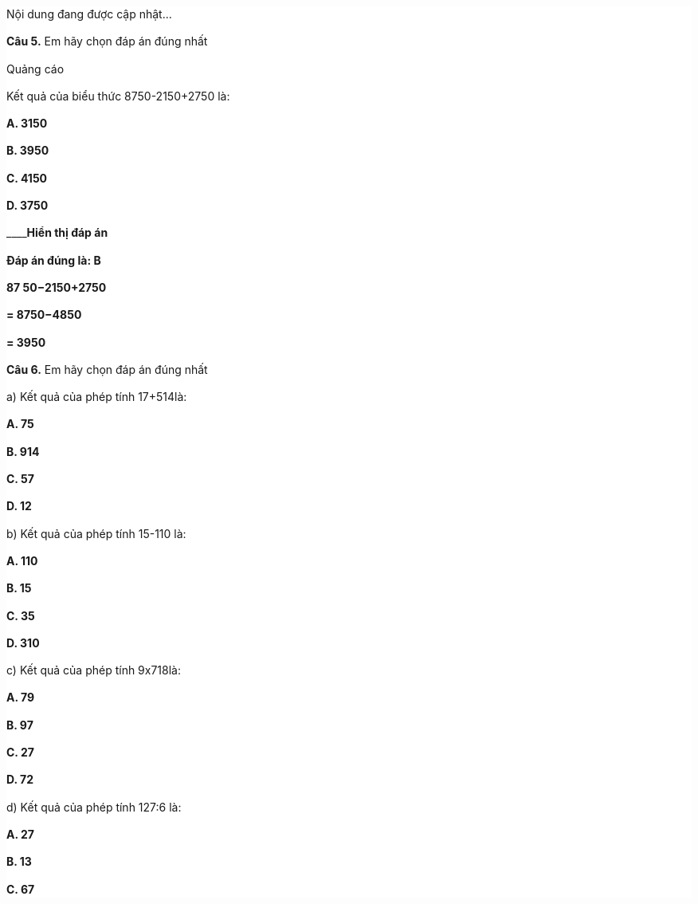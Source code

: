Nội dung đang được cập nhật...

**Câu 5.** Em hãy chọn đáp án đúng nhất

Quảng cáo

Kết quả của biểu thức 8750-2150+2750 là: 

**A. 3150**

**B. 3950**

**C. 4150**

**D. 3750**

____**Hiển thị đáp án**

**Đáp án đúng là: B**

**87 50−2150+2750**

**= 8750−4850**

**= 3950**

**Câu 6.** Em hãy chọn đáp án đúng nhất

a) Kết quả của phép tính 17+514là:

**A. 75**

**B. 914**

**C. 57**

**D. 12**

b) Kết quả của phép tính 15-110 là:

**A. 110**

**B. 15**

**C. 35**

**D. 310**

c) Kết quả của phép tính 9x718là:

**A. 79**

**B. 97**

**C. 27**

**D. 72**

d) Kết quả của phép tính 127:6 là:

**A. 27**

**B. 13**

**C. 67**
